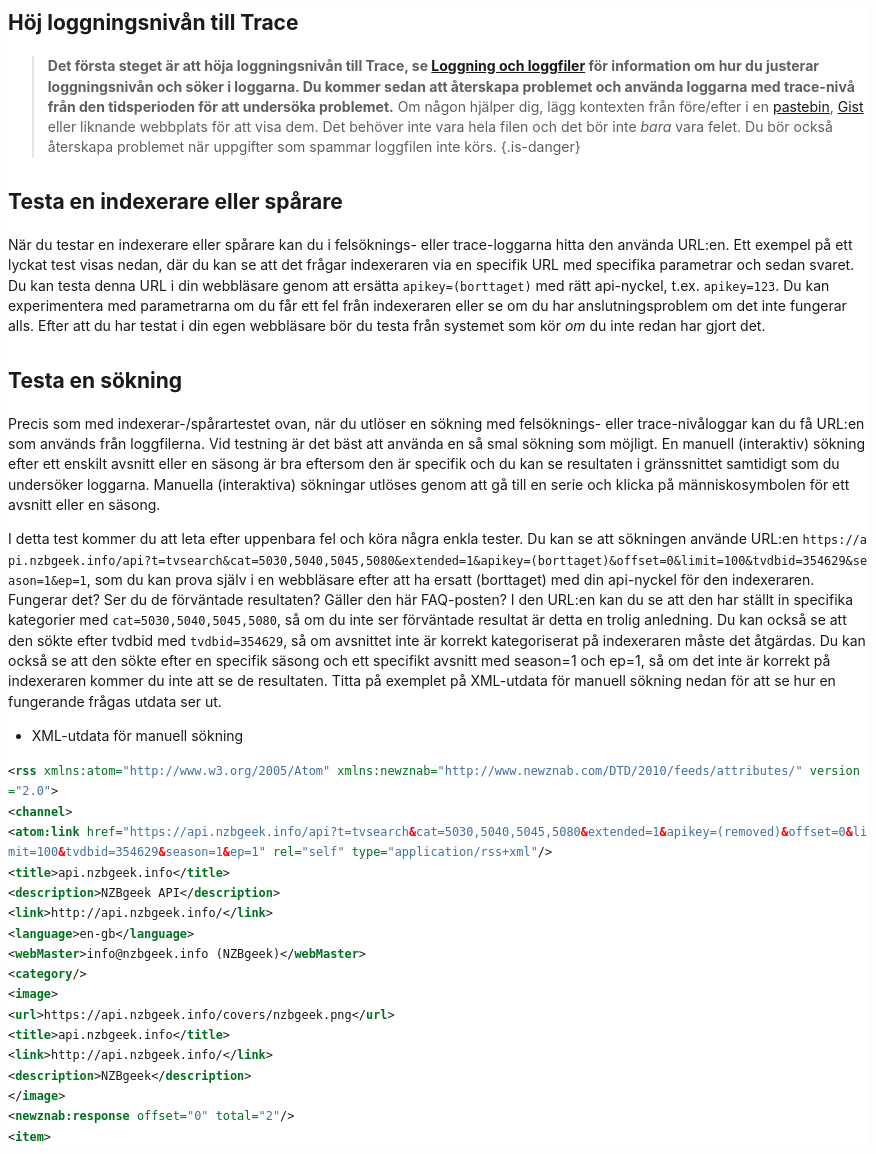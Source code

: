 ## Höj loggningsnivån till Trace

> **Det första steget är att höja loggningsnivån till Trace, se [Loggning och loggfiler](#logging-and-log-files) för information om hur du justerar loggningsnivån och söker i loggarna. Du kommer sedan att återskapa problemet och använda loggarna med trace-nivå från den tidsperioden för att undersöka problemet.** Om någon hjälper dig, lägg kontexten från före/efter i en [pastebin](https://0bin.net), [Gist](https://gist.com) eller liknande webbplats för att visa dem. Det behöver inte vara hela filen och det bör inte *bara* vara felet. Du bör också återskapa problemet när uppgifter som spammar loggfilen inte körs.
{.is-danger}

## Testa en indexerare eller spårare

När du testar en indexerare eller spårare kan du i felsöknings- eller trace-loggarna hitta den använda URL:en. Ett exempel på ett lyckat test visas nedan, där du kan se att det frågar indexeraren via en specifik URL med specifika parametrar och sedan svaret. Du kan testa denna URL i din webbläsare genom att ersätta `apikey=(borttaget)` med rätt api-nyckel, t.ex. `apikey=123`. Du kan experimentera med parametrarna om du får ett fel från indexeraren eller se om du har anslutningsproblem om det inte fungerar alls. Efter att du har testat i din egen webbläsare bör du testa från systemet som kör *om* du inte redan har gjort det.

## Testa en sökning

Precis som med indexerar-/spårartestet ovan, när du utlöser en sökning med felsöknings- eller trace-nivåloggar kan du få URL:en som används från loggfilerna. Vid testning är det bäst att använda en så smal sökning som möjligt. En manuell (interaktiv) sökning efter ett enskilt avsnitt eller en säsong är bra eftersom den är specifik och du kan se resultaten i gränssnittet samtidigt som du undersöker loggarna. Manuella (interaktiva) sökningar utlöses genom att gå till en serie och klicka på människosymbolen för ett avsnitt eller en säsong.

I detta test kommer du att leta efter uppenbara fel och köra några enkla tester. Du kan se att sökningen använde URL:en `https://api.nzbgeek.info/api?t=tvsearch&cat=5030,5040,5045,5080&extended=1&apikey=(borttaget)&offset=0&limit=100&tvdbid=354629&season=1&ep=1`, som du kan prova själv i en webbläsare efter att ha ersatt (borttaget) med din api-nyckel för den indexeraren. Fungerar det? Ser du de förväntade resultaten? Gäller den här FAQ-posten? I den URL:en kan du se att den har ställt in specifika kategorier med `cat=5030,5040,5045,5080`, så om du inte ser förväntade resultat är detta en trolig anledning. Du kan också se att den sökte efter tvdbid med `tvdbid=354629`, så om avsnittet inte är korrekt kategoriserat på indexeraren måste det åtgärdas. Du kan också se att den sökte efter en specifik säsong och ett specifikt avsnitt med season=1 och ep=1, så om det inte är korrekt på indexeraren kommer du inte att se de resultaten. Titta på exemplet på XML-utdata för manuell sökning nedan för att se hur en fungerande frågas utdata ser ut.

- XML-utdata för manuell sökning

```xml
<rss xmlns:atom="http://www.w3.org/2005/Atom" xmlns:newznab="http://www.newznab.com/DTD/2010/feeds/attributes/" version="2.0">
<channel>
<atom:link href="https://api.nzbgeek.info/api?t=tvsearch&cat=5030,5040,5045,5080&extended=1&apikey=(removed)&offset=0&limit=100&tvdbid=354629&season=1&ep=1" rel="self" type="application/rss+xml"/>
<title>api.nzbgeek.info</title>
<description>NZBgeek API</description>
<link>http://api.nzbgeek.info/</link>
<language>en-gb</language>
<webMaster>info@nzbgeek.info (NZBgeek)</webMaster>
<category/>
<image>
<url>https://api.nzbgeek.info/covers/nzbgeek.png</url>
<title>api.nzbgeek.info</title>
<link>http://api.nzbgeek.info/</link>
<description>NZBgeek</description>
</image>
<newznab:response offset="0" total="2"/>
<item>
```